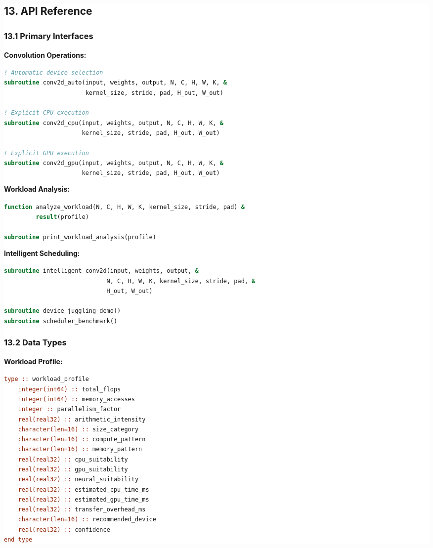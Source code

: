 ## 13. API Reference

### 13.1 Primary Interfaces

**Convolution Operations:**

```fortran
! Automatic device selection
subroutine conv2d_auto(input, weights, output, N, C, H, W, K, &
                       kernel_size, stride, pad, H_out, W_out)

! Explicit CPU execution
subroutine conv2d_cpu(input, weights, output, N, C, H, W, K, &
                      kernel_size, stride, pad, H_out, W_out)

! Explicit GPU execution  
subroutine conv2d_gpu(input, weights, output, N, C, H, W, K, &
                      kernel_size, stride, pad, H_out, W_out)
```

**Workload Analysis:**

```fortran
function analyze_workload(N, C, H, W, K, kernel_size, stride, pad) &
         result(profile)

subroutine print_workload_analysis(profile)
```

**Intelligent Scheduling:**

```fortran
subroutine intelligent_conv2d(input, weights, output, &
                             N, C, H, W, K, kernel_size, stride, pad, &
                             H_out, W_out)

subroutine device_juggling_demo()
subroutine scheduler_benchmark()
```

### 13.2 Data Types

**Workload Profile:**

```fortran
type :: workload_profile
    integer(int64) :: total_flops
    integer(int64) :: memory_accesses
    integer :: parallelism_factor
    real(real32) :: arithmetic_intensity
    character(len=16) :: size_category
    character(len=16) :: compute_pattern
    character(len=16) :: memory_pattern
    real(real32) :: cpu_suitability
    real(real32) :: gpu_suitability
    real(real32) :: neural_suitability
    real(real32) :: estimated_cpu_time_ms
    real(real32) :: estimated_gpu_time_ms
    real(real32) :: transfer_overhead_ms
    character(len=16) :: recommended_device
    real(real32) :: confidence
end type
```
